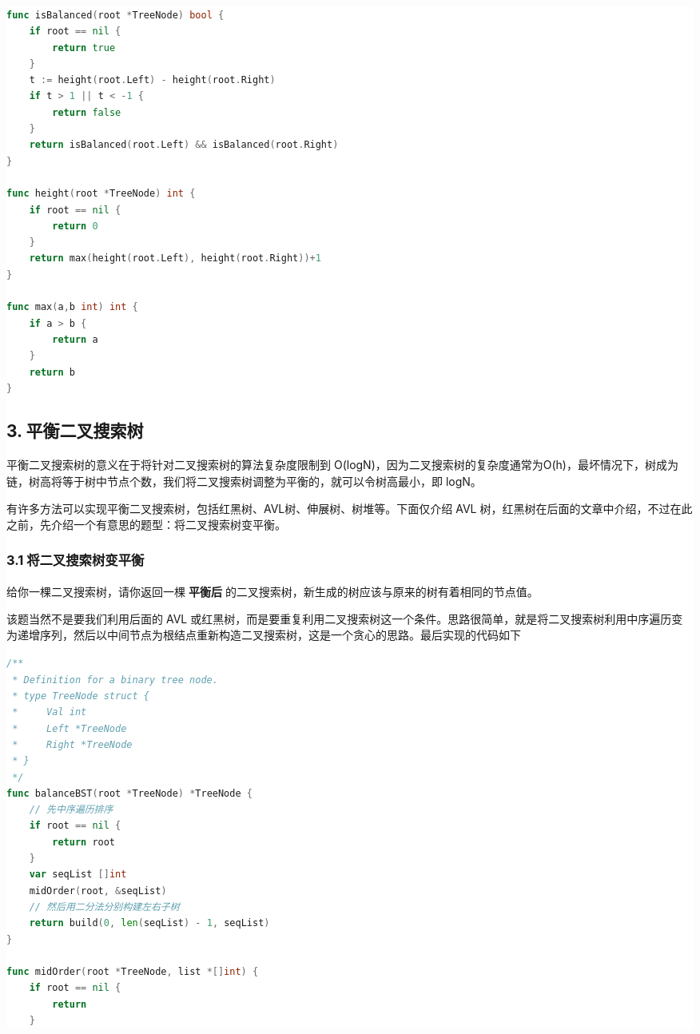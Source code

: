 ```go
func isBalanced(root *TreeNode) bool {
    if root == nil {
        return true
    }
    t := height(root.Left) - height(root.Right)
    if t > 1 || t < -1 {
        return false      
    }
    return isBalanced(root.Left) && isBalanced(root.Right)
}

func height(root *TreeNode) int {
    if root == nil {
        return 0
    }
    return max(height(root.Left), height(root.Right))+1
}

func max(a,b int) int {
    if a > b {
        return a
    }
    return b
}
```

## 3. 平衡二叉搜索树

平衡二叉搜索树的意义在于将针对二叉搜索树的算法复杂度限制到 O(logN)，因为二叉搜索树的复杂度通常为O(h)，最坏情况下，树成为链，树高将等于树中节点个数，我们将二叉搜索树调整为平衡的，就可以令树高最小，即 logN。

有许多方法可以实现平衡二叉搜索树，包括红黑树、AVL树、伸展树、树堆等。下面仅介绍 AVL 树，红黑树在后面的文章中介绍，不过在此之前，先介绍一个有意思的题型：将二叉搜索树变平衡。

### 3.1 将二叉搜索树变平衡

给你一棵二叉搜索树，请你返回一棵 **平衡后** 的二叉搜索树，新生成的树应该与原来的树有着相同的节点值。

该题当然不是要我们利用后面的 AVL 或红黑树，而是要重复利用二叉搜索树这一个条件。思路很简单，就是将二叉搜索树利用中序遍历变为递增序列，然后以中间节点为根结点重新构造二叉搜索树，这是一个贪心的思路。最后实现的代码如下

```go
/**
 * Definition for a binary tree node.
 * type TreeNode struct {
 *     Val int
 *     Left *TreeNode
 *     Right *TreeNode
 * }
 */
func balanceBST(root *TreeNode) *TreeNode {
    // 先中序遍历排序
    if root == nil {
        return root
    }
    var seqList []int
    midOrder(root, &seqList)
    // 然后用二分法分别构建左右子树
    return build(0, len(seqList) - 1, seqList)
}

func midOrder(root *TreeNode, list *[]int) {
    if root == nil {
        return
    }
```